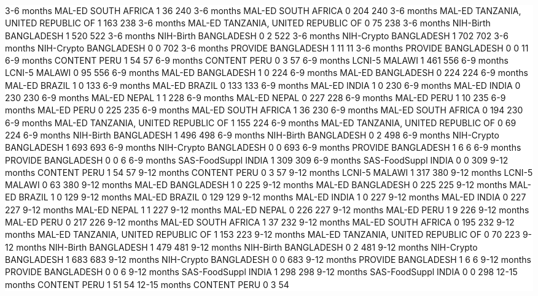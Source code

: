 3-6 months     MAL-ED          SOUTH AFRICA                   1              36   240
3-6 months     MAL-ED          SOUTH AFRICA                   0             204   240
3-6 months     MAL-ED          TANZANIA, UNITED REPUBLIC OF   1             163   238
3-6 months     MAL-ED          TANZANIA, UNITED REPUBLIC OF   0              75   238
3-6 months     NIH-Birth       BANGLADESH                     1             520   522
3-6 months     NIH-Birth       BANGLADESH                     0               2   522
3-6 months     NIH-Crypto      BANGLADESH                     1             702   702
3-6 months     NIH-Crypto      BANGLADESH                     0               0   702
3-6 months     PROVIDE         BANGLADESH                     1              11    11
3-6 months     PROVIDE         BANGLADESH                     0               0    11
6-9 months     CONTENT         PERU                           1              54    57
6-9 months     CONTENT         PERU                           0               3    57
6-9 months     LCNI-5          MALAWI                         1             461   556
6-9 months     LCNI-5          MALAWI                         0              95   556
6-9 months     MAL-ED          BANGLADESH                     1               0   224
6-9 months     MAL-ED          BANGLADESH                     0             224   224
6-9 months     MAL-ED          BRAZIL                         1               0   133
6-9 months     MAL-ED          BRAZIL                         0             133   133
6-9 months     MAL-ED          INDIA                          1               0   230
6-9 months     MAL-ED          INDIA                          0             230   230
6-9 months     MAL-ED          NEPAL                          1               1   228
6-9 months     MAL-ED          NEPAL                          0             227   228
6-9 months     MAL-ED          PERU                           1              10   235
6-9 months     MAL-ED          PERU                           0             225   235
6-9 months     MAL-ED          SOUTH AFRICA                   1              36   230
6-9 months     MAL-ED          SOUTH AFRICA                   0             194   230
6-9 months     MAL-ED          TANZANIA, UNITED REPUBLIC OF   1             155   224
6-9 months     MAL-ED          TANZANIA, UNITED REPUBLIC OF   0              69   224
6-9 months     NIH-Birth       BANGLADESH                     1             496   498
6-9 months     NIH-Birth       BANGLADESH                     0               2   498
6-9 months     NIH-Crypto      BANGLADESH                     1             693   693
6-9 months     NIH-Crypto      BANGLADESH                     0               0   693
6-9 months     PROVIDE         BANGLADESH                     1               6     6
6-9 months     PROVIDE         BANGLADESH                     0               0     6
6-9 months     SAS-FoodSuppl   INDIA                          1             309   309
6-9 months     SAS-FoodSuppl   INDIA                          0               0   309
9-12 months    CONTENT         PERU                           1              54    57
9-12 months    CONTENT         PERU                           0               3    57
9-12 months    LCNI-5          MALAWI                         1             317   380
9-12 months    LCNI-5          MALAWI                         0              63   380
9-12 months    MAL-ED          BANGLADESH                     1               0   225
9-12 months    MAL-ED          BANGLADESH                     0             225   225
9-12 months    MAL-ED          BRAZIL                         1               0   129
9-12 months    MAL-ED          BRAZIL                         0             129   129
9-12 months    MAL-ED          INDIA                          1               0   227
9-12 months    MAL-ED          INDIA                          0             227   227
9-12 months    MAL-ED          NEPAL                          1               1   227
9-12 months    MAL-ED          NEPAL                          0             226   227
9-12 months    MAL-ED          PERU                           1               9   226
9-12 months    MAL-ED          PERU                           0             217   226
9-12 months    MAL-ED          SOUTH AFRICA                   1              37   232
9-12 months    MAL-ED          SOUTH AFRICA                   0             195   232
9-12 months    MAL-ED          TANZANIA, UNITED REPUBLIC OF   1             153   223
9-12 months    MAL-ED          TANZANIA, UNITED REPUBLIC OF   0              70   223
9-12 months    NIH-Birth       BANGLADESH                     1             479   481
9-12 months    NIH-Birth       BANGLADESH                     0               2   481
9-12 months    NIH-Crypto      BANGLADESH                     1             683   683
9-12 months    NIH-Crypto      BANGLADESH                     0               0   683
9-12 months    PROVIDE         BANGLADESH                     1               6     6
9-12 months    PROVIDE         BANGLADESH                     0               0     6
9-12 months    SAS-FoodSuppl   INDIA                          1             298   298
9-12 months    SAS-FoodSuppl   INDIA                          0               0   298
12-15 months   CONTENT         PERU                           1              51    54
12-15 months   CONTENT         PERU                           0               3    54